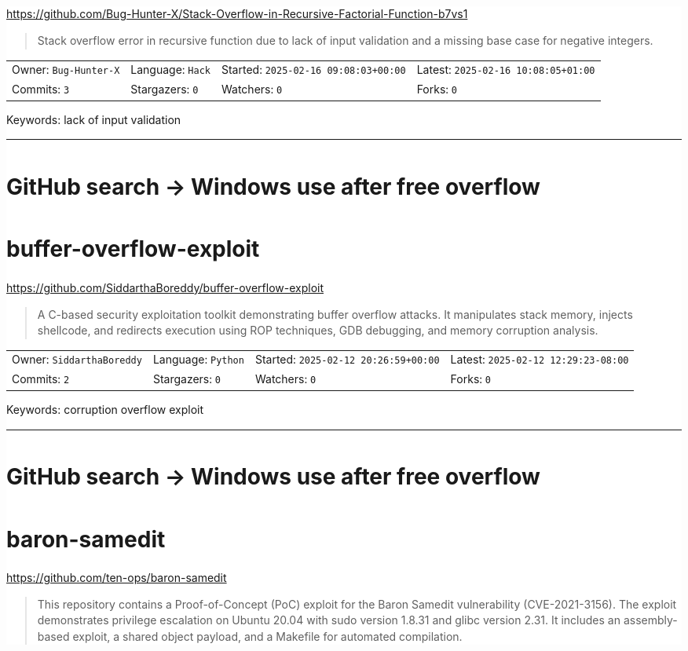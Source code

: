 https://github.com/Bug-Hunter-X/Stack-Overflow-in-Recursive-Factorial-Function-b7vs1
<blockquote>
Stack overflow error in recursive function due to lack of input validation and a missing base case for negative integers.
</blockquote>

<table><tr>
<tr><td>Owner: <code>Bug-Hunter-X</code></td>
    <td>Language: <code>Hack</code></td>
    <td>Started: <code>2025-02-16 09:08:03+00:00</code></td>
    <td>Latest: <code>2025-02-16 10:08:05+01:00</code></td></tr>
<tr><td>Commits: <code>3</code></td>
    <td>Stargazers: <code>0</code></td>
    <td>Watchers: <code>0</code></td>
    <td>Forks: <code>0</code></td></tr>
</table>
Keywords: lack of input validation

---

# GitHub search -> Windows use after free overflow
# buffer-overflow-exploit

https://github.com/SiddarthaBoreddy/buffer-overflow-exploit
<blockquote>
A C-based security exploitation toolkit demonstrating buffer overflow attacks. It manipulates stack memory, injects shellcode, and redirects execution using ROP techniques, GDB debugging, and memory corruption analysis.
</blockquote>

<table><tr>
<tr><td>Owner: <code>SiddarthaBoreddy</code></td>
    <td>Language: <code>Python</code></td>
    <td>Started: <code>2025-02-12 20:26:59+00:00</code></td>
    <td>Latest: <code>2025-02-12 12:29:23-08:00</code></td></tr>
<tr><td>Commits: <code>2</code></td>
    <td>Stargazers: <code>0</code></td>
    <td>Watchers: <code>0</code></td>
    <td>Forks: <code>0</code></td></tr>
</table>
Keywords: corruption overflow exploit

---

# GitHub search -> Windows use after free overflow
# baron-samedit

https://github.com/ten-ops/baron-samedit
<blockquote>
This repository contains a Proof-of-Concept (PoC) exploit for the Baron Samedit vulnerability (CVE-2021-3156). The exploit demonstrates privilege escalation on Ubuntu 20.04 with sudo version 1.8.31 and glibc version 2.31. It includes an assembly-based exploit, a shared object payload, and a Makefile for automated compilation.
</blockquote>
